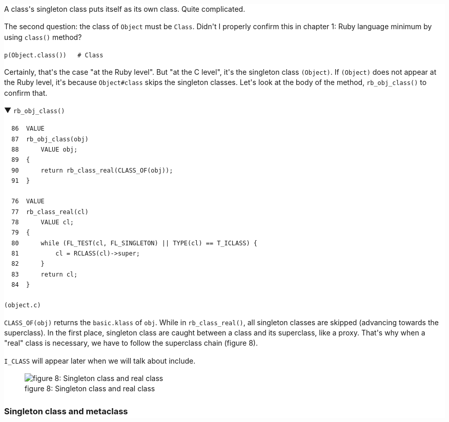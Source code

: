 A class's singleton class puts itself as its own class. Quite
complicated.

The second question: the class of `Object` must be `Class`. Didn't I
properly confirm this in chapter 1: Ruby language minimum
by using `class()` method?

```TODO-lang
p(Object.class())   # Class
```

Certainly, that's the case "at the Ruby level". But "at the C level",
it's the singleton class `(Object)`. If `(Object)` does not appear at
the Ruby level, it's because `Object#class` skips the singleton
classes. Let's look at the body of the method, `rb_obj_class()` to
confirm that.

▼ `rb_obj_class()`
```TODO-lang
  86  VALUE
  87  rb_obj_class(obj)
  88      VALUE obj;
  89  {
  90      return rb_class_real(CLASS_OF(obj));
  91  }

  76  VALUE
  77  rb_class_real(cl)
  78      VALUE cl;
  79  {
  80      while (FL_TEST(cl, FL_SINGLETON) || TYPE(cl) == T_ICLASS) {
  81          cl = RCLASS(cl)->super;
  82      }
  83      return cl;
  84  }

(object.c)
```

`CLASS_OF(obj)` returns the `basic.klass` of `obj`. While in
`rb_class_real()`, all singleton classes are skipped (advancing
towards the superclass). In the first place, singleton class are
caught between a class and its superclass, like a proxy. That's why
when a "real" class is necessary, we have to follow the superclass
chain (figure 8).

`I_CLASS` will appear later when we will talk about include.

<figure>
	<img src="images/ch_class_real.png" alt="figure 8: Singleton class and real class">
	<figcaption>figure 8: Singleton class and real class</figcaption>
</figure>

### Singleton class and metaclass
